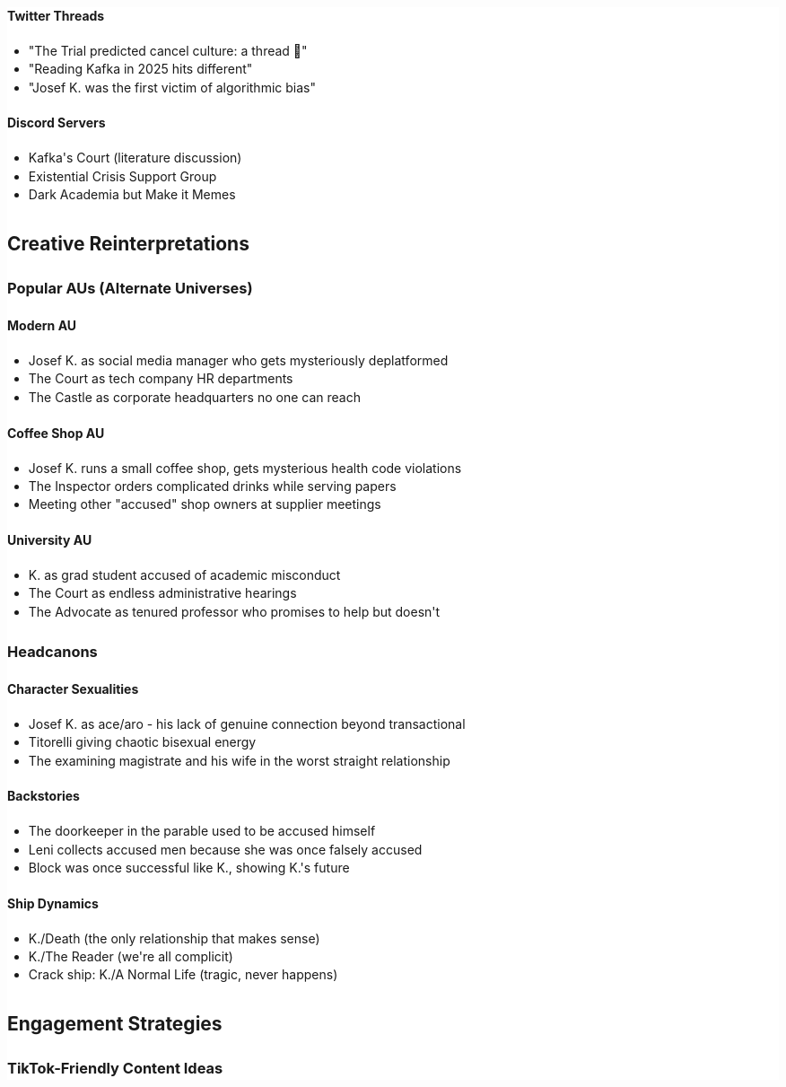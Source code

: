 #### Twitter Threads
- "The Trial predicted cancel culture: a thread 🧵"
- "Reading Kafka in 2025 hits different"
- "Josef K. was the first victim of algorithmic bias"

#### Discord Servers
- Kafka's Court (literature discussion)
- Existential Crisis Support Group
- Dark Academia but Make it Memes

## Creative Reinterpretations

### Popular AUs (Alternate Universes)

#### Modern AU
- Josef K. as social media manager who gets mysteriously deplatformed
- The Court as tech company HR departments
- The Castle as corporate headquarters no one can reach

#### Coffee Shop AU
- Josef K. runs a small coffee shop, gets mysterious health code violations
- The Inspector orders complicated drinks while serving papers
- Meeting other "accused" shop owners at supplier meetings

#### University AU
- K. as grad student accused of academic misconduct
- The Court as endless administrative hearings
- The Advocate as tenured professor who promises to help but doesn't

### Headcanons

#### Character Sexualities
- Josef K. as ace/aro - his lack of genuine connection beyond transactional
- Titorelli giving chaotic bisexual energy
- The examining magistrate and his wife in the worst straight relationship

#### Backstories
- The doorkeeper in the parable used to be accused himself
- Leni collects accused men because she was once falsely accused
- Block was once successful like K., showing K.'s future

#### Ship Dynamics
- K./Death (the only relationship that makes sense)
- K./The Reader (we're all complicit)
- Crack ship: K./A Normal Life (tragic, never happens)

## Engagement Strategies

### TikTok-Friendly Content Ideas
